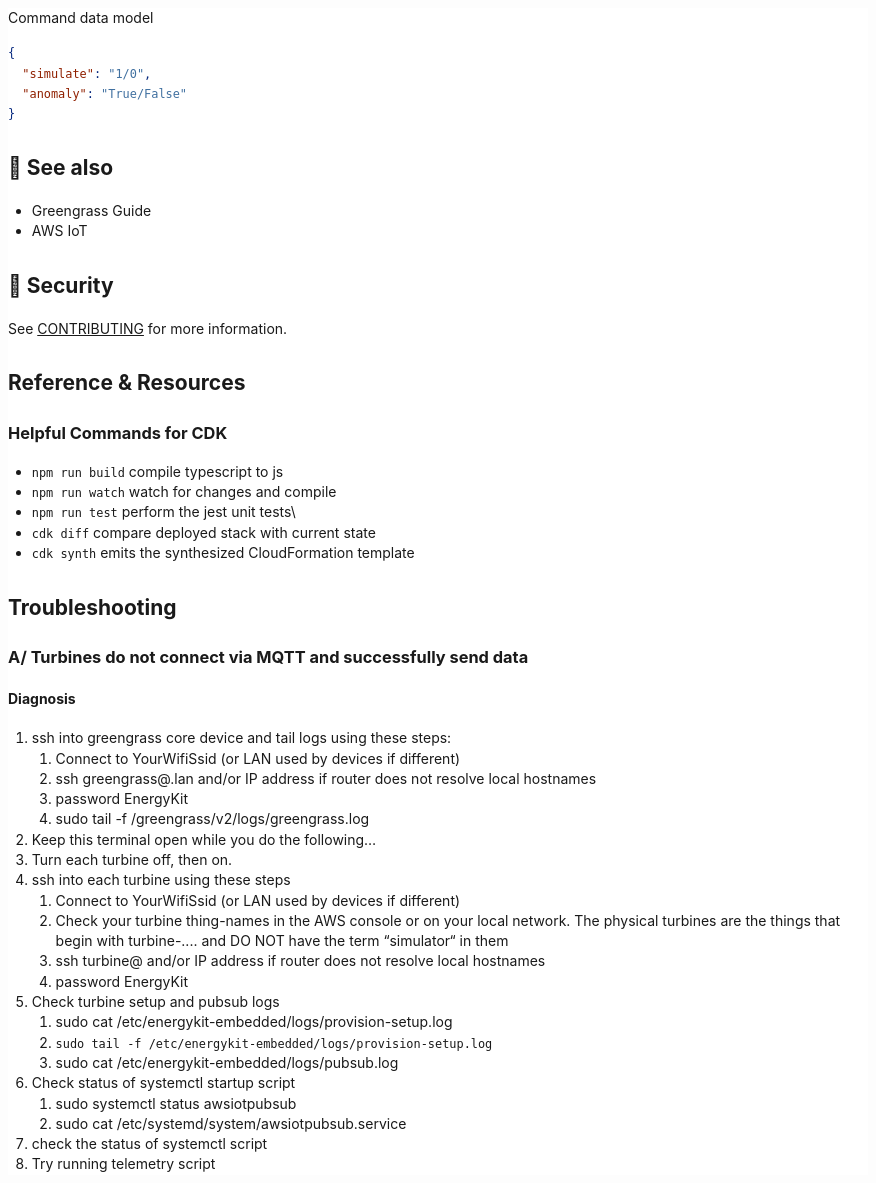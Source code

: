 Command data model

```json
{
  "simulate": "1/0",
  "anomaly": "True/False"
}
```

## 👀 See also

- Greengrass Guide
- AWS IoT

## 🔐 Security

See [CONTRIBUTING](CONTRIBUTING.md#security-issue-notifications) for more information.

## Reference & Resources

### Helpful Commands for CDK

- `npm run build` compile typescript to js
- `npm run watch` watch for changes and compile
- `npm run test` perform the jest unit tests\
- `cdk diff` compare deployed stack with current state
- `cdk synth` emits the synthesized CloudFormation template

## Troubleshooting

### A/ Turbines do not connect via MQTT and successfully send data

#### Diagnosis

1. ssh into greengrass core device and tail logs using these steps:
   1. Connect to YourWifiSsid (or LAN used by devices if different)
   2. ssh greengrass@<core-device-thing-name>.lan and/or IP address if router does not resolve local hostnames
   3. password EnergyKit
   4. sudo tail -f /greengrass/v2/logs/greengrass.log
2. Keep this terminal open while you do the following…
3. Turn each turbine off, then on.
4. ssh into each turbine using these steps
   1. Connect to YourWifiSsid (or LAN used by devices if different)
   2. Check your turbine thing-names in the AWS console or on your local network. The physical turbines are the things that begin with turbine-.... and DO NOT have the term “simulator“ in them
   3. ssh turbine@<turbine-thing-name> and/or IP address if router does not resolve local hostnames
   4. password EnergyKit
5. Check turbine setup and pubsub logs
   1. sudo cat /etc/energykit-embedded/logs/provision-setup.log
   2. `sudo tail -f /etc/energykit-embedded/logs/provision-setup.log`
   3. sudo cat /etc/energykit-embedded/logs/pubsub.log
6. Check status of systemctl startup script
   1. sudo systemctl status awsiotpubsub
   2. sudo cat /etc/systemd/system/awsiotpubsub.service
7. check the status of systemctl script
8. Try running telemetry script
